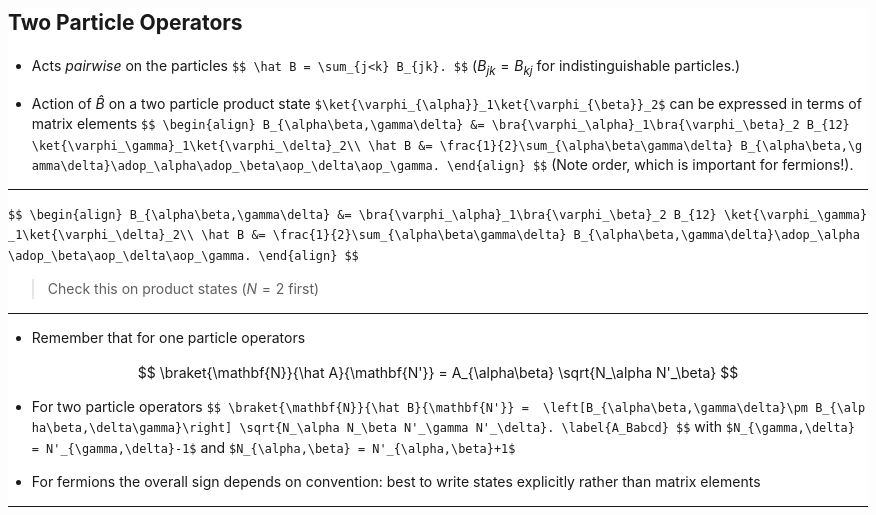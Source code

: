 
## Two Particle Operators

- Acts _pairwise_ on the particles
`$$
\hat B = \sum_{j<k} B_{jk}.
$$`
($B_{jk}=B_{kj}$ for indistinguishable particles.) 

- Action of $\hat B$ on a two particle product state `$\ket{\varphi_{\alpha}}_1\ket{\varphi_{\beta}}_2$` can be expressed in terms of matrix elements
`$$
\begin{align}
B_{\alpha\beta,\gamma\delta} &= \bra{\varphi_\alpha}_1\bra{\varphi_\beta}_2 B_{12} \ket{\varphi_\gamma}_1\ket{\varphi_\delta}_2\\
\hat B &= \frac{1}{2}\sum_{\alpha\beta\gamma\delta} B_{\alpha\beta,\gamma\delta}\adop_\alpha\adop_\beta\aop_\delta\aop_\gamma.
\end{align}
$$`
(Note order, which is important for fermions!). 

---

`$$
\begin{align}
B_{\alpha\beta,\gamma\delta} &= \bra{\varphi_\alpha}_1\bra{\varphi_\beta}_2 B_{12} \ket{\varphi_\gamma}_1\ket{\varphi_\delta}_2\\
\hat B &= \frac{1}{2}\sum_{\alpha\beta\gamma\delta} B_{\alpha\beta,\gamma\delta}\adop_\alpha\adop_\beta\aop_\delta\aop_\gamma.
\end{align}
$$`

> Check this on product states ($N=2$ first)

---

- Remember that for one particle operators

$$
\braket{\mathbf{N}}{\hat A}{\mathbf{N'}} = A_{\alpha\beta} \sqrt{N_\alpha N'_\beta}
$$

- For two particle operators 
`$$
\braket{\mathbf{N}}{\hat B}{\mathbf{N'}} =  \left[B_{\alpha\beta,\gamma\delta}\pm B_{\alpha\beta,\delta\gamma}\right] \sqrt{N_\alpha N_\beta N'_\gamma N'_\delta}.
\label{A_Babcd}
$$`
with `$N_{\gamma,\delta} = N'_{\gamma,\delta}-1$` and `$N_{\alpha,\beta} = N'_{\alpha,\beta}+1$`

- For fermions the overall sign depends on convention: best to write states explicitly rather than matrix elements

---
